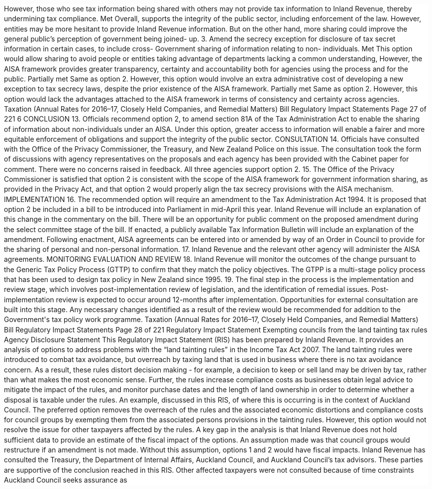 However, those who see tax information being shared with others may not provide tax information to Inland Revenue, thereby undermining tax compliance. Met Overall, supports the integrity of the public sector, including enforcement of the law. However, entities may be more hesitant to provide Inland Revenue information. But on the other hand, more sharing could improve the general public’s perception of government being joined- up. 3. Amend the secrecy exception for disclosure of tax secret information in certain cases, to include cross- Government sharing of information relating to non- individuals. Met This option would allow sharing to avoid people or entities taking advantage of departments lacking a common understanding, However, the AISA framework provides greater transparency, certainty and accountability both for agencies using the process and for the public. Partially met Same as option 2. However, this option would involve an extra administrative cost of developing a new exception to tax secrecy laws, despite the prior existence of the AISA framework. Partially met Same as option 2. However, this option would lack the advantages attached to the AISA framework in terms of consistency and certainty across agencies. Taxation (Annual Rates for 2016–17, Closely Held Companies, and Remedial Matters) Bill Regulatory Impact Statements Page 27 of 221 6 CONCLUSION 13. Officials recommend option 2, to amend section 81A of the Tax Administration Act to enable the sharing of information about non-individuals under an AISA. Under this option, greater access to information will enable a fairer and more equitable enforcement of obligations and support the integrity of the public sector. CONSULTATION 14. Officials have consulted with the Office of the Privacy Commissioner, the Treasury, and New Zealand Police on this issue. The consultation took the form of discussions with agency representatives on the proposals and each agency has been provided with the Cabinet paper for comment. There were no concerns raised in feedback. All three agencies support option 2. 15. The Office of the Privacy Commissioner is satisfied that option 2 is consistent with the scope of the AISA framework for government information sharing, as provided in the Privacy Act, and that option 2 would properly align the tax secrecy provisions with the AISA mechanism. IMPLEMENTATION 16. The recommended option will require an amendment to the Tax Administration Act 1994. It is proposed that option 2 be included in a bill to be introduced into Parliament in mid-April this year. Inland Revenue will include an explanation of this change in the commentary on the bill. There will be an opportunity for public comment on the proposed amendment during the select committee stage of the bill. If enacted, a publicly available Tax Information Bulletin will include an explanation of the amendment. Following enactment, AISA agreements can be entered into or amended by way of an Order in Council to provide for the sharing of personal and non-personal information. 17. Inland Revenue and the relevant other agency will administer the AISA agreements. MONITORING EVALUATION AND REVIEW 18. Inland Revenue will monitor the outcomes of the change pursuant to the Generic Tax Policy Process (GTTP) to confirm that they match the policy objectives. The GTPP is a multi-stage policy process that has been used to design tax policy in New Zealand since 1995. 19. The final step in the process is the implementation and review stage, which involves post-implementation review of legislation, and the identification of remedial issues. Post­ implementation review is expected to occur around 12-months after implementation. Opportunities for external consultation are built into this stage. Any necessary changes identified as a result of the review would be recommended for addition to the Government's tax policy work programme. Taxation (Annual Rates for 2016–17, Closely Held Companies, and Remedial Matters) Bill Regulatory Impact Statements Page 28 of 221 Regulatory Impact Statement Exempting councils from the land tainting tax rules Agency Disclosure Statement This Regulatory Impact Statement (RIS) has been prepared by Inland Revenue. It provides an analysis of options to address problems with the “land tainting rules” in the Income Tax Act 2007. The land tainting rules were introduced to combat tax avoidance, but overreach by taxing land that is used in business where there is no tax avoidance concern. As a result, these rules distort decision making - for example, a decision to keep or sell land may be driven by tax, rather than what makes the most economic sense. Further, the rules increase compliance costs as businesses obtain legal advice to mitigate the impact of the rules, and monitor purchase dates and the length of land ownership in order to determine whether a disposal is taxable under the rules. An example, discussed in this RIS, of where this is occurring is in the context of Auckland Council. The preferred option removes the overreach of the rules and the associated economic distortions and compliance costs for council groups by exempting them from the associated persons provisions in the tainting rules. However, this option would not resolve the issue for other taxpayers affected by the rules. A key gap in the analysis is that Inland Revenue does not hold sufficient data to provide an estimate of the fiscal impact of the options. An assumption made was that council groups would restructure if an amendment is not made. Without this assumption, options 1 and 2 would have fiscal impacts. Inland Revenue has consulted the Treasury, the Department of Internal Affairs, Auckland Council, and Auckland Council’s tax advisors. These parties are supportive of the conclusion reached in this RIS. Other affected taxpayers were not consulted because of time constraints Auckland Council seeks assurance as
